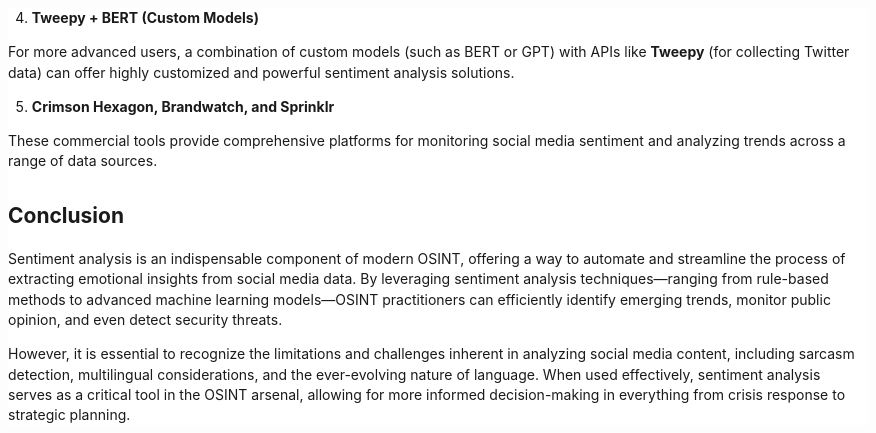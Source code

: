 

4. **Tweepy + BERT (Custom Models)**



For more advanced users, a combination of custom models (such as BERT or GPT) with APIs like **Tweepy** (for collecting Twitter data) can offer highly customized and powerful sentiment analysis solutions.



5. **Crimson Hexagon, Brandwatch, and Sprinklr**



These commercial tools provide comprehensive platforms for monitoring social media sentiment and analyzing trends across a range of data sources.



## Conclusion



Sentiment analysis is an indispensable component of modern OSINT, offering a way to automate and streamline the process of extracting emotional insights from social media data. By leveraging sentiment analysis techniques—ranging from rule-based methods to advanced machine learning models—OSINT practitioners can efficiently identify emerging trends, monitor public opinion, and even detect security threats.



However, it is essential to recognize the limitations and challenges inherent in analyzing social media content, including sarcasm detection, multilingual considerations, and the ever-evolving nature of language. When used effectively, sentiment analysis serves as a critical tool in the OSINT arsenal, allowing for more informed decision-making in everything from crisis response to strategic planning.
